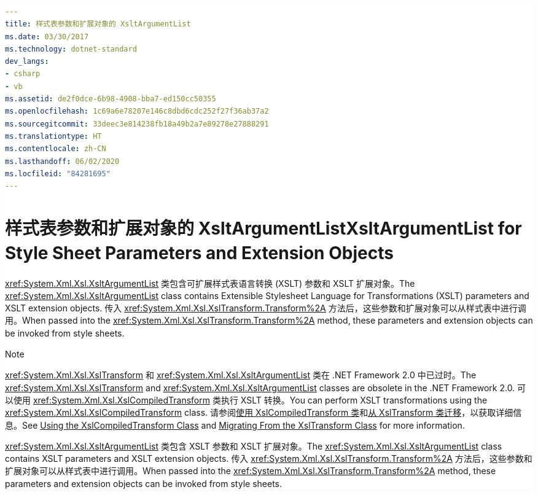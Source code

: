 ```yaml
---
title: 样式表参数和扩展对象的 XsltArgumentList
ms.date: 03/30/2017
ms.technology: dotnet-standard
dev_langs:
- csharp
- vb
ms.assetid: de2f0dce-6b98-4908-bba7-ed150cc50355
ms.openlocfilehash: 1c69a6e78207e146c8dbd6cdc252f27f36ab37a2
ms.sourcegitcommit: 33deec3e814238fb18a49b2a7e89278e27888291
ms.translationtype: HT
ms.contentlocale: zh-CN
ms.lasthandoff: 06/02/2020
ms.locfileid: "84281695"
---
```

# <a name="xsltargumentlist-for-style-sheet-parameters-and-extension-objects"></a><span data-ttu-id="6f215-102">样式表参数和扩展对象的 XsltArgumentList</span><span class="sxs-lookup"><span data-stu-id="6f215-102">XsltArgumentList for Style Sheet Parameters and Extension Objects</span></span>
<span data-ttu-id="6f215-103"><xref:System.Xml.Xsl.XsltArgumentList> 类包含可扩展样式表语言转换 (XSLT) 参数和 XSLT 扩展对象。</span><span class="sxs-lookup"><span data-stu-id="6f215-103">The <xref:System.Xml.Xsl.XsltArgumentList> class contains Extensible Stylesheet Language for Transformations (XSLT) parameters and XSLT extension objects.</span></span> <span data-ttu-id="6f215-104">传入 <xref:System.Xml.Xsl.XslTransform.Transform%2A> 方法后，这些参数和扩展对象可以从样式表中进行调用。</span><span class="sxs-lookup"><span data-stu-id="6f215-104">When passed into the <xref:System.Xml.Xsl.XslTransform.Transform%2A> method, these parameters and extension objects can be invoked from style sheets.</span></span>  
  
> [!NOTE]
> <span data-ttu-id="6f215-105"><xref:System.Xml.Xsl.XslTransform> 和 <xref:System.Xml.Xsl.XsltArgumentList> 类在 .NET Framework 2.0 中已过时。</span><span class="sxs-lookup"><span data-stu-id="6f215-105">The <xref:System.Xml.Xsl.XslTransform> and <xref:System.Xml.Xsl.XsltArgumentList> classes are obsolete in the .NET Framework 2.0.</span></span> <span data-ttu-id="6f215-106">可以使用 <xref:System.Xml.Xsl.XslCompiledTransform> 类执行 XSLT 转换。</span><span class="sxs-lookup"><span data-stu-id="6f215-106">You can perform XSLT transformations using the <xref:System.Xml.Xsl.XslCompiledTransform> class.</span></span> <span data-ttu-id="6f215-107">请参阅[使用 XslCompiledTransform 类](using-the-xslcompiledtransform-class.md)和[从 XslTransform 类迁移](migrating-from-the-xsltransform-class.md)，以获取详细信息。</span><span class="sxs-lookup"><span data-stu-id="6f215-107">See [Using the XslCompiledTransform Class](using-the-xslcompiledtransform-class.md) and [Migrating From the XslTransform Class](migrating-from-the-xsltransform-class.md) for more information.</span></span>  
  
 <span data-ttu-id="6f215-108"><xref:System.Xml.Xsl.XsltArgumentList> 类包含 XSLT 参数和 XSLT 扩展对象。</span><span class="sxs-lookup"><span data-stu-id="6f215-108">The <xref:System.Xml.Xsl.XsltArgumentList> class contains XSLT parameters and XSLT extension objects.</span></span> <span data-ttu-id="6f215-109">传入 <xref:System.Xml.Xsl.XslTransform.Transform%2A> 方法后，这些参数和扩展对象可以从样式表中进行调用。</span><span class="sxs-lookup"><span data-stu-id="6f215-109">When passed into the <xref:System.Xml.Xsl.XslTransform.Transform%2A> method, these parameters and extension objects can be invoked from style sheets.</span></span>  
  